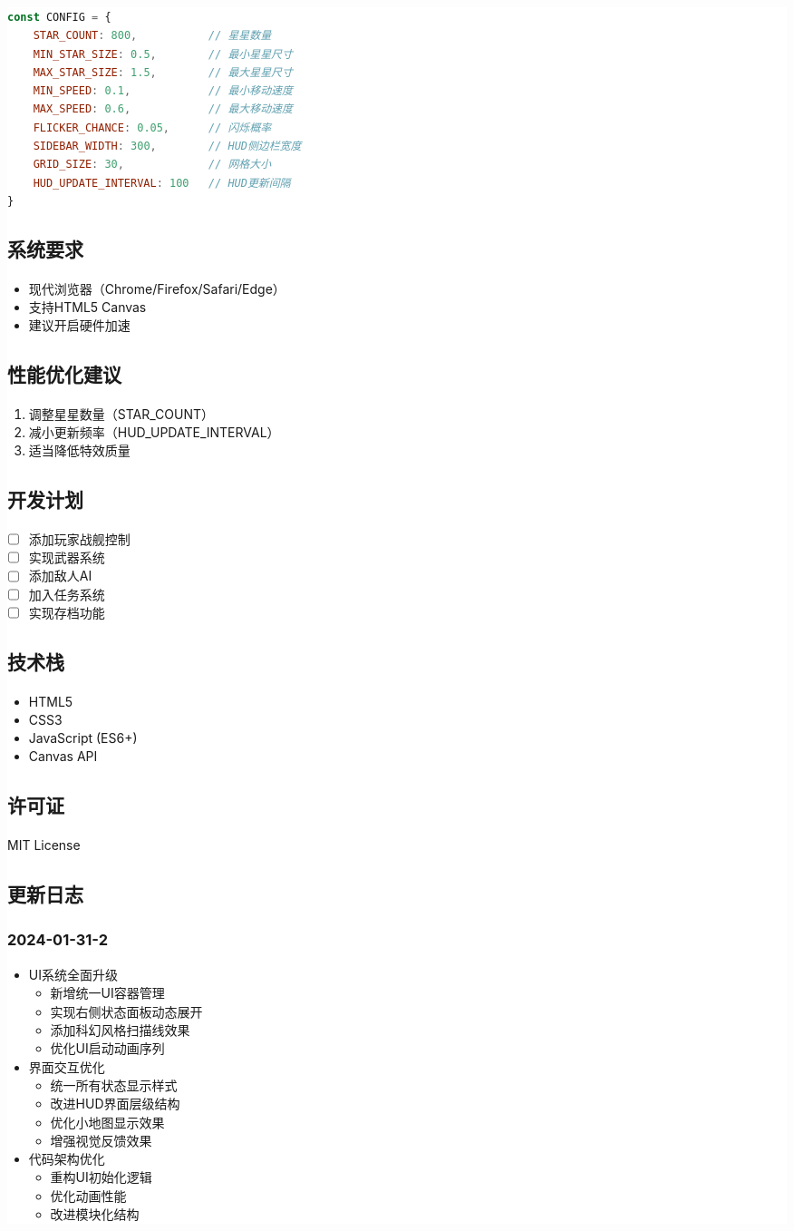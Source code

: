 ```javascript
const CONFIG = {
    STAR_COUNT: 800,           // 星星数量
    MIN_STAR_SIZE: 0.5,        // 最小星星尺寸
    MAX_STAR_SIZE: 1.5,        // 最大星星尺寸
    MIN_SPEED: 0.1,            // 最小移动速度
    MAX_SPEED: 0.6,            // 最大移动速度
    FLICKER_CHANCE: 0.05,      // 闪烁概率
    SIDEBAR_WIDTH: 300,        // HUD侧边栏宽度
    GRID_SIZE: 30,             // 网格大小
    HUD_UPDATE_INTERVAL: 100   // HUD更新间隔
}
```

## 系统要求

- 现代浏览器（Chrome/Firefox/Safari/Edge）
- 支持HTML5 Canvas
- 建议开启硬件加速

## 性能优化建议

1. 调整星星数量（STAR_COUNT）
2. 减小更新频率（HUD_UPDATE_INTERVAL）
3. 适当降低特效质量

## 开发计划

- [ ] 添加玩家战舰控制
- [ ] 实现武器系统
- [ ] 添加敌人AI
- [ ] 加入任务系统
- [ ] 实现存档功能

## 技术栈

- HTML5
- CSS3
- JavaScript (ES6+)
- Canvas API

## 许可证

MIT License

## 更新日志

### 2024-01-31-2
- UI系统全面升级
  - 新增统一UI容器管理
  - 实现右侧状态面板动态展开
  - 添加科幻风格扫描线效果
  - 优化UI启动动画序列
- 界面交互优化
  - 统一所有状态显示样式
  - 改进HUD界面层级结构
  - 优化小地图显示效果
  - 增强视觉反馈效果
- 代码架构优化
  - 重构UI初始化逻辑
  - 优化动画性能
  - 改进模块化结构